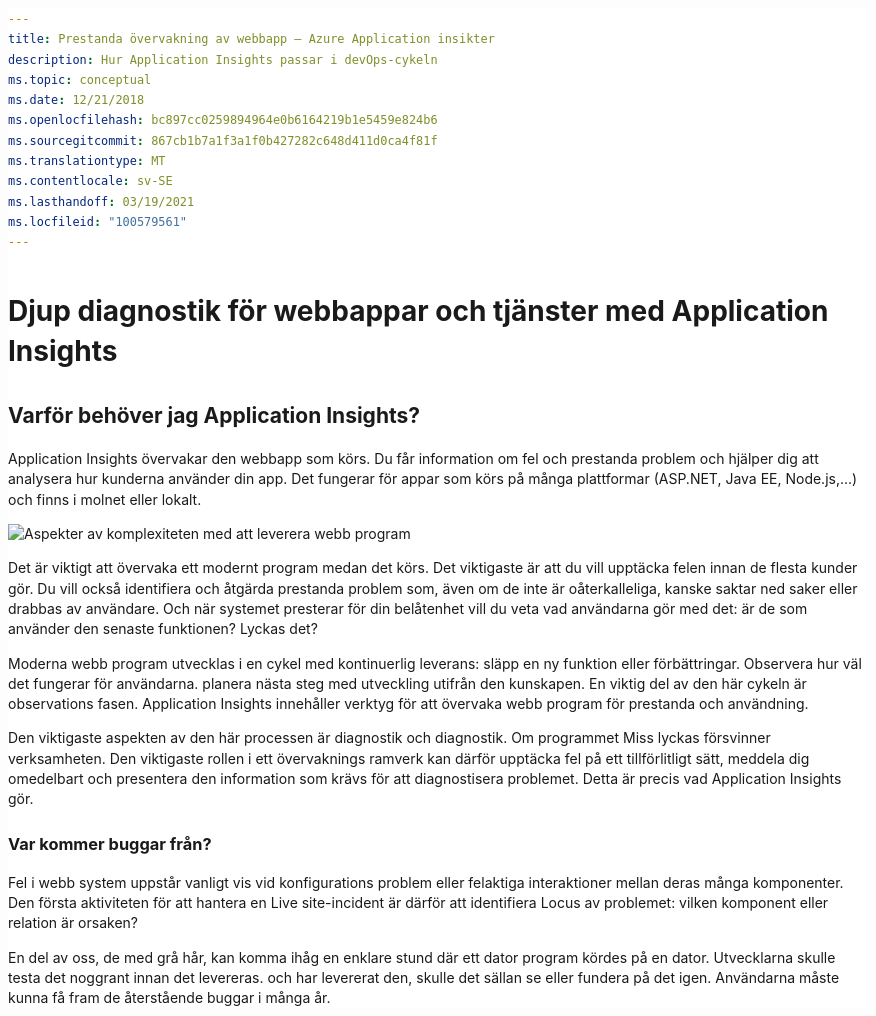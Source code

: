 ```yaml
---
title: Prestanda övervakning av webbapp – Azure Application insikter
description: Hur Application Insights passar i devOps-cykeln
ms.topic: conceptual
ms.date: 12/21/2018
ms.openlocfilehash: bc897cc0259894964e0b6164219b1e5459e824b6
ms.sourcegitcommit: 867cb1b7a1f3a1f0b427282c648d411d0ca4f81f
ms.translationtype: MT
ms.contentlocale: sv-SE
ms.lasthandoff: 03/19/2021
ms.locfileid: "100579561"
---
```

# <a name="deep-diagnostics-for-web-apps-and-services-with-application-insights"></a>Djup diagnostik för webbappar och tjänster med Application Insights
## <a name="why-do-i-need-application-insights"></a>Varför behöver jag Application Insights?
Application Insights övervakar den webbapp som körs. Du får information om fel och prestanda problem och hjälper dig att analysera hur kunderna använder din app. Det fungerar för appar som körs på många plattformar (ASP.NET, Java EE, Node.js,...) och finns i molnet eller lokalt. 

![Aspekter av komplexiteten med att leverera webb program](./media/devops/010.png)

Det är viktigt att övervaka ett modernt program medan det körs. Det viktigaste är att du vill upptäcka felen innan de flesta kunder gör. Du vill också identifiera och åtgärda prestanda problem som, även om de inte är oåterkalleliga, kanske saktar ned saker eller drabbas av användare. Och när systemet presterar för din belåtenhet vill du veta vad användarna gör med det: är de som använder den senaste funktionen? Lyckas det?

Moderna webb program utvecklas i en cykel med kontinuerlig leverans: släpp en ny funktion eller förbättringar. Observera hur väl det fungerar för användarna. planera nästa steg med utveckling utifrån den kunskapen. En viktig del av den här cykeln är observations fasen. Application Insights innehåller verktyg för att övervaka webb program för prestanda och användning.

Den viktigaste aspekten av den här processen är diagnostik och diagnostik. Om programmet Miss lyckas försvinner verksamheten. Den viktigaste rollen i ett övervaknings ramverk kan därför upptäcka fel på ett tillförlitligt sätt, meddela dig omedelbart och presentera den information som krävs för att diagnostisera problemet. Detta är precis vad Application Insights gör.

### <a name="where-do-bugs-come-from"></a>Var kommer buggar från?
Fel i webb system uppstår vanligt vis vid konfigurations problem eller felaktiga interaktioner mellan deras många komponenter. Den första aktiviteten för att hantera en Live site-incident är därför att identifiera Locus av problemet: vilken komponent eller relation är orsaken?

En del av oss, de med grå hår, kan komma ihåg en enklare stund där ett dator program kördes på en dator. Utvecklarna skulle testa det noggrant innan det levereras. och har levererat den, skulle det sällan se eller fundera på det igen. Användarna måste kunna få fram de återstående buggar i många år. 
